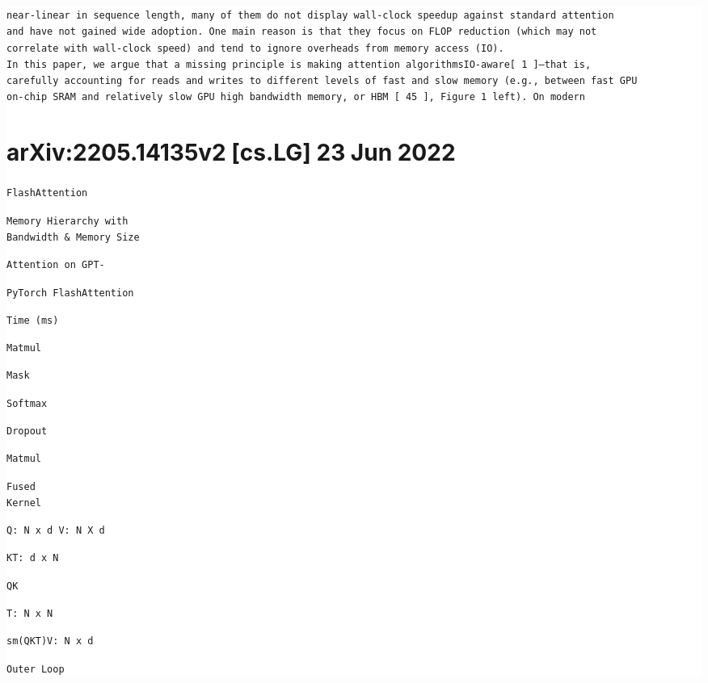 ```
near-linear in sequence length, many of them do not display wall-clock speedup against standard attention
and have not gained wide adoption. One main reason is that they focus on FLOP reduction (which may not
correlate with wall-clock speed) and tend to ignore overheads from memory access (IO).
In this paper, we argue that a missing principle is making attention algorithmsIO-aware[ 1 ]—that is,
carefully accounting for reads and writes to different levels of fast and slow memory (e.g., between fast GPU
on-chip SRAM and relatively slow GPU high bandwidth memory, or HBM [ 45 ], Figure 1 left). On modern
```
# arXiv:2205.14135v2 [cs.LG] 23 Jun 2022


```
FlashAttention
```
```
Memory Hierarchy with
Bandwidth & Memory Size
```
```
Attention on GPT-
```
```
PyTorch FlashAttention
```
```
Time (ms)
```
```
Matmul
```
```
Mask
```
```
Softmax
```
```
Dropout
```
```
Matmul
```
```
Fused
Kernel
```
```
Q: N x d V: N X d
```
```
KT: d x N
```
```
QK
```
```
T: N x N
```
```
sm(QKT)V: N x d
```
```
Outer Loop
```
```
```